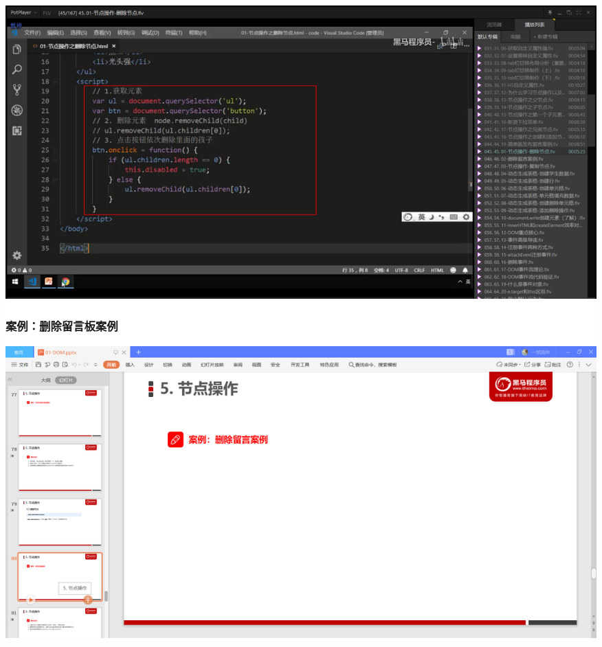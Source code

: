 



![image-20200429105651292](DOM、BOM基础.assets/image-20200429105651292.png)







### 案例：删除留言板案例

![image-20200427143633971](DOM、BOM基础.assets/image-20200427143633971.png)
